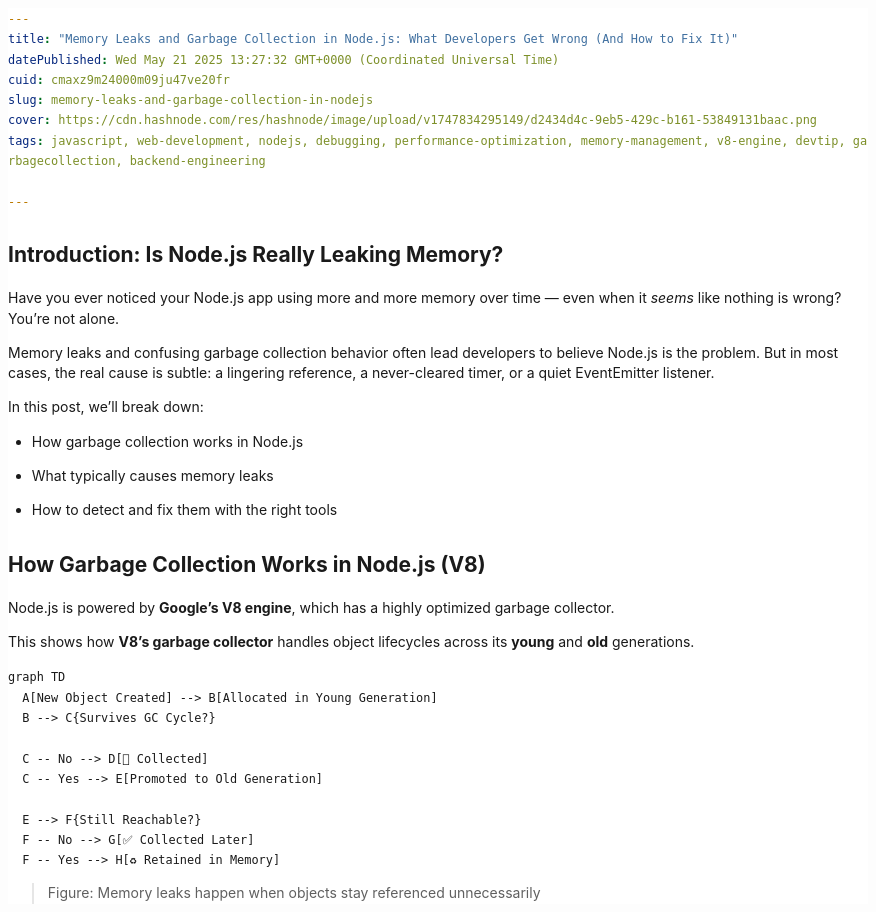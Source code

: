 ```yaml
---
title: "Memory Leaks and Garbage Collection in Node.js: What Developers Get Wrong (And How to Fix It)"
datePublished: Wed May 21 2025 13:27:32 GMT+0000 (Coordinated Universal Time)
cuid: cmaxz9m24000m09ju47ve20fr
slug: memory-leaks-and-garbage-collection-in-nodejs
cover: https://cdn.hashnode.com/res/hashnode/image/upload/v1747834295149/d2434d4c-9eb5-429c-b161-53849131baac.png
tags: javascript, web-development, nodejs, debugging, performance-optimization, memory-management, v8-engine, devtip, garbagecollection, backend-engineering

---
```


## Introduction: Is Node.js Really Leaking Memory?

Have you ever noticed your Node.js app using more and more memory over time — even when it *seems* like nothing is wrong? You’re not alone.

Memory leaks and confusing garbage collection behavior often lead developers to believe Node.js is the problem. But in most cases, the real cause is subtle: a lingering reference, a never-cleared timer, or a quiet EventEmitter listener.

In this post, we’ll break down:

* How garbage collection works in Node.js
    
* What typically causes memory leaks
    
* How to detect and fix them with the right tools
    

## How Garbage Collection Works in Node.js (V8)

Node.js is powered by **Google’s V8 engine**, which has a highly optimized garbage collector.

This shows how **V8’s garbage collector** handles object lifecycles across its **young** and **old** generations.

```mermaid
graph TD
  A[New Object Created] --> B[Allocated in Young Generation]
  B --> C{Survives GC Cycle?}

  C -- No --> D[🧹 Collected]
  C -- Yes --> E[Promoted to Old Generation]

  E --> F{Still Reachable?}
  F -- No --> G[✅ Collected Later]
  F -- Yes --> H[♻️ Retained in Memory]
```

> Figure: Memory leaks happen when objects stay referenced unnecessarily
